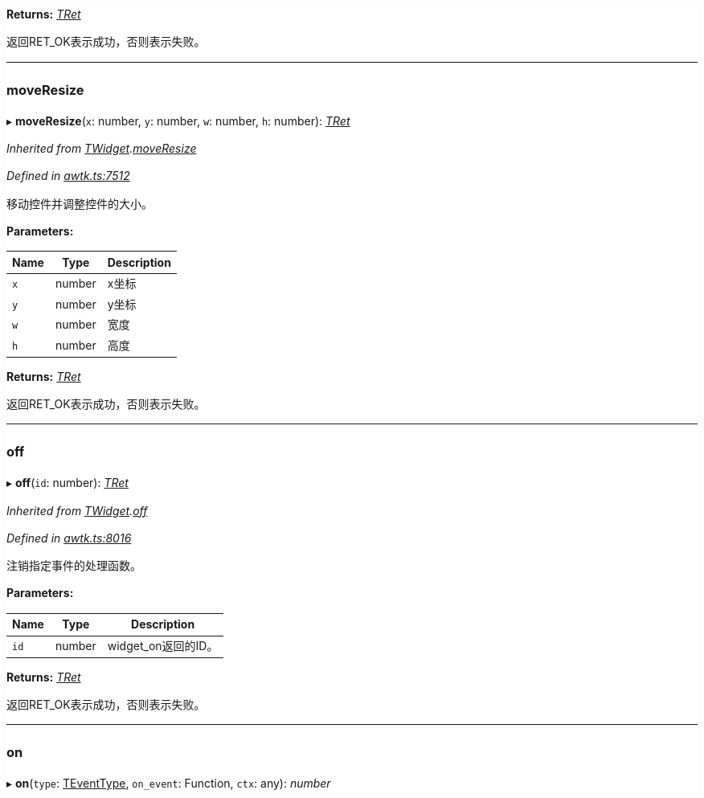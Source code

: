 **Returns:** *[TRet](../enums/_awtk_.tret.md)*

返回RET_OK表示成功，否则表示失败。

___

###  moveResize

▸ **moveResize**(`x`: number, `y`: number, `w`: number, `h`: number): *[TRet](../enums/_awtk_.tret.md)*

*Inherited from [TWidget](_awtk_.twidget.md).[moveResize](_awtk_.twidget.md#moveresize)*

*Defined in [awtk.ts:7512](https://github.com/zlgopen/awtk-binding/blob/d723364/tools/code_gen/js/output/awtk.ts#L7512)*

移动控件并调整控件的大小。

**Parameters:**

Name | Type | Description |
------ | ------ | ------ |
`x` | number | x坐标 |
`y` | number | y坐标 |
`w` | number | 宽度 |
`h` | number | 高度  |

**Returns:** *[TRet](../enums/_awtk_.tret.md)*

返回RET_OK表示成功，否则表示失败。

___

###  off

▸ **off**(`id`: number): *[TRet](../enums/_awtk_.tret.md)*

*Inherited from [TWidget](_awtk_.twidget.md).[off](_awtk_.twidget.md#off)*

*Defined in [awtk.ts:8016](https://github.com/zlgopen/awtk-binding/blob/d723364/tools/code_gen/js/output/awtk.ts#L8016)*

注销指定事件的处理函数。

**Parameters:**

Name | Type | Description |
------ | ------ | ------ |
`id` | number | widget_on返回的ID。  |

**Returns:** *[TRet](../enums/_awtk_.tret.md)*

返回RET_OK表示成功，否则表示失败。

___

###  on

▸ **on**(`type`: [TEventType](../enums/_awtk_.teventtype.md), `on_event`: Function, `ctx`: any): *number*
